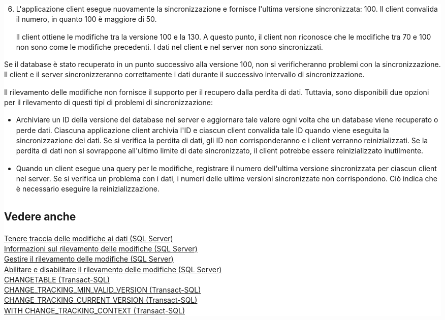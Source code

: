 6.  L'applicazione client esegue nuovamente la sincronizzazione e fornisce l'ultima versione sincronizzata: 100. Il client convalida il numero, in quanto 100 è maggiore di 50.  
  
     Il client ottiene le modifiche tra la versione 100 e la 130. A questo punto, il client non riconosce che le modifiche tra 70 e 100 non sono come le modifiche precedenti. I dati nel client e nel server non sono sincronizzati.  
  
 Se il database è stato recuperato in un punto successivo alla versione 100, non si verificheranno problemi con la sincronizzazione. Il client e il server sincronizzeranno correttamente i dati durante il successivo intervallo di sincronizzazione.  
  
 Il rilevamento delle modifiche non fornisce il supporto per il recupero dalla perdita di dati. Tuttavia, sono disponibili due opzioni per il rilevamento di questi tipi di problemi di sincronizzazione:  
  
-   Archiviare un ID della versione del database nel server e aggiornare tale valore ogni volta che un database viene recuperato o perde dati. Ciascuna applicazione client archivia l'ID e ciascun client convalida tale ID quando viene eseguita la sincronizzazione dei dati. Se si verifica la perdita di dati, gli ID non corrisponderanno e i client verranno reinizializzati. Se la perdita di dati non si sovrappone all'ultimo limite di date sincronizzato, il client potrebbe essere reinizializzato inutilmente.  
  
-   Quando un client esegue una query per le modifiche, registrare il numero dell'ultima versione sincronizzata per ciascun client nel server. Se si verifica un problema con i dati, i numeri delle ultime versioni sincronizzate non corrispondono. Ciò indica che è necessario eseguire la reinizializzazione.  
  
## <a name="see-also"></a>Vedere anche  
 [Tenere traccia delle modifiche ai dati &#40;SQL Server&#41;](../../relational-databases/track-changes/track-data-changes-sql-server.md)   
 [Informazioni sul rilevamento delle modifiche &#40;SQL Server&#41;](../../relational-databases/track-changes/about-change-tracking-sql-server.md)   
 [Gestire il rilevamento delle modifiche &#40;SQL Server&#41;](../../relational-databases/track-changes/manage-change-tracking-sql-server.md)   
 [Abilitare e disabilitare il rilevamento delle modifiche &#40;SQL Server&#41;](../../relational-databases/track-changes/enable-and-disable-change-tracking-sql-server.md)   
 [CHANGETABLE &#40;Transact-SQL&#41;](../../relational-databases/system-functions/changetable-transact-sql.md)   
 [CHANGE_TRACKING_MIN_VALID_VERSION &#40;Transact-SQL&#41;](../../relational-databases/system-functions/change-tracking-min-valid-version-transact-sql.md)   
 [CHANGE_TRACKING_CURRENT_VERSION &#40;Transact-SQL&#41;](../../relational-databases/system-functions/change-tracking-current-version-transact-sql.md)   
 [WITH CHANGE_TRACKING_CONTEXT &#40;Transact-SQL&#41;](../../relational-databases/system-functions/with-change-tracking-context-transact-sql.md)  
  
  
